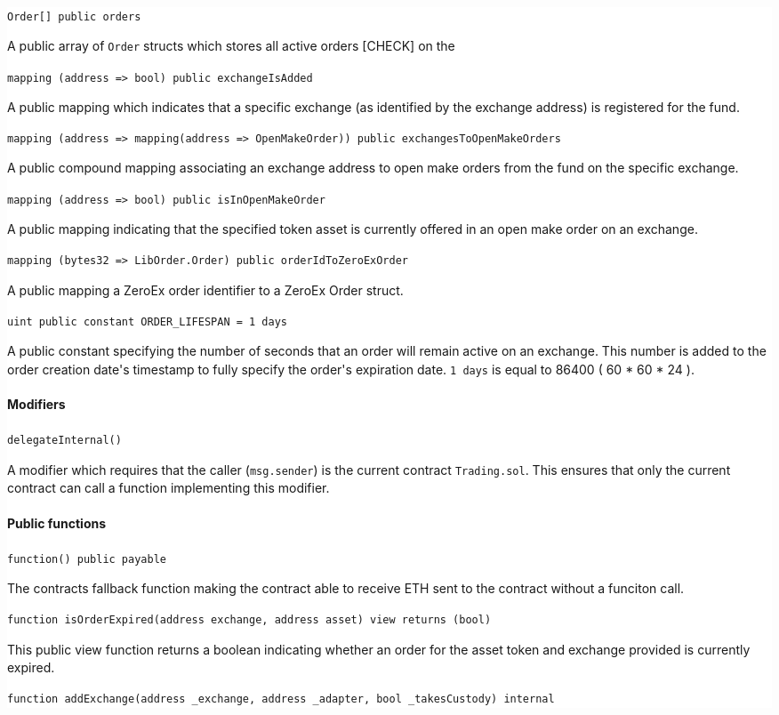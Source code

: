 `Order[] public orders`

A public array of `Order` structs which stores all active orders [CHECK] on the
&nbsp;

`mapping (address => bool) public exchangeIsAdded`

A public mapping which indicates that a specific exchange (as identified by the exchange address) is registered for the fund.
&nbsp;

`mapping (address => mapping(address => OpenMakeOrder)) public exchangesToOpenMakeOrders`

A public compound mapping associating an exchange address to open make orders from the fund on the specific exchange.
&nbsp;

`mapping (address => bool) public isInOpenMakeOrder`

A public mapping indicating that the specified token asset is currently offered in an open make order on an exchange.
&nbsp;

`mapping (bytes32 => LibOrder.Order) public orderIdToZeroExOrder`

A public mapping a ZeroEx order identifier to a ZeroEx Order struct.
&nbsp;

`uint public constant ORDER_LIFESPAN = 1 days`

A public constant specifying the number of seconds that an order will remain active on an exchange. This number is added to the order creation date's timestamp to fully specify the order's expiration date. `1 days` is equal to 86400 ( 60 * 60 * 24 ).
&nbsp;



#### Modifiers

`delegateInternal()`

A modifier which requires that the caller (`msg.sender`) is the current contract `Trading.sol`. This ensures that only the current contract can call a function implementing this modifier.
&nbsp;

#### Public functions

`function() public payable`

The contracts fallback function making the contract able to receive ETH sent to the contract without a funciton call.
&nbsp;

`function isOrderExpired(address exchange, address asset) view returns (bool)`

This public view function returns a boolean indicating whether an order for the asset token and exchange provided is currently expired.
&nbsp;

`function addExchange(address _exchange, address _adapter, bool _takesCustody) internal`
